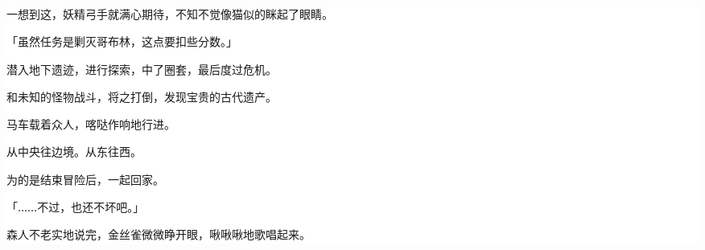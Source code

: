 一想到这，妖精弓手就满心期待，不知不觉像猫似的眯起了眼睛。

「虽然任务是剿灭哥布林，这点要扣些分数。」

潜入地下遗迹，进行探索，中了圈套，最后度过危机。

和未知的怪物战斗，将之打倒，发现宝贵的古代遗产。

马车载着众人，喀哒作响地行进。

从中央往边境。从东往西。

为的是结束冒险后，一起回家。

「……不过，也还不坏吧。」

森人不老实地说完，金丝雀微微睁开眼，啾啾啾地歌唱起来。

